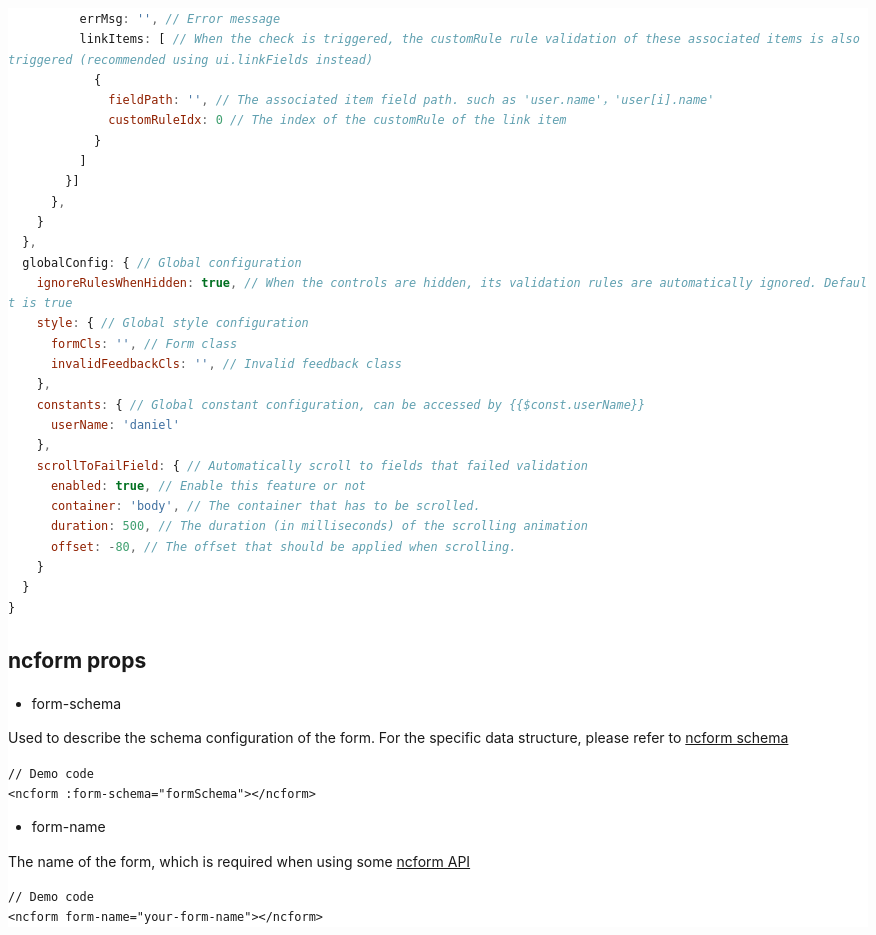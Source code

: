 ```js
          errMsg: '', // Error message
          linkItems: [ // When the check is triggered, the customRule rule validation of these associated items is also triggered (recommended using ui.linkFields instead)
            {
              fieldPath: '', // The associated item field path. such as 'user.name'，'user[i].name'
              customRuleIdx: 0 // The index of the customRule of the link item
            }
          ]
        }]
      },
    }
  },
  globalConfig: { // Global configuration
    ignoreRulesWhenHidden: true, // When the controls are hidden, its validation rules are automatically ignored. Default is true
    style: { // Global style configuration
      formCls: '', // Form class
      invalidFeedbackCls: '', // Invalid feedback class 
    },
    constants: { // Global constant configuration, can be accessed by {{$const.userName}}
      userName: 'daniel'
    },
    scrollToFailField: { // Automatically scroll to fields that failed validation
      enabled: true, // Enable this feature or not
      container: 'body', // The container that has to be scrolled.
      duration: 500, // The duration (in milliseconds) of the scrolling animation
      offset: -80, // The offset that should be applied when scrolling. 
    }
  }
}

```

## ncform props

- form-schema

Used to describe the schema configuration of the form. For the specific data structure, please refer to [ncform schema](#ncform-schema)

```
// Demo code
<ncform :form-schema="formSchema"></ncform>
```

- form-name

The name of the form, which is required when using some [ncform API](#ncform-api)

```
// Demo code
<ncform form-name="your-form-name"></ncform>
```
